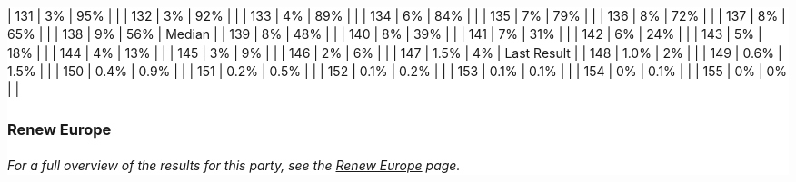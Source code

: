 | 131 | 3% | 95% |  |
| 132 | 3% | 92% |  |
| 133 | 4% | 89% |  |
| 134 | 6% | 84% |  |
| 135 | 7% | 79% |  |
| 136 | 8% | 72% |  |
| 137 | 8% | 65% |  |
| 138 | 9% | 56% | Median |
| 139 | 8% | 48% |  |
| 140 | 8% | 39% |  |
| 141 | 7% | 31% |  |
| 142 | 6% | 24% |  |
| 143 | 5% | 18% |  |
| 144 | 4% | 13% |  |
| 145 | 3% | 9% |  |
| 146 | 2% | 6% |  |
| 147 | 1.5% | 4% | Last Result |
| 148 | 1.0% | 2% |  |
| 149 | 0.6% | 1.5% |  |
| 150 | 0.4% | 0.9% |  |
| 151 | 0.2% | 0.5% |  |
| 152 | 0.1% | 0.2% |  |
| 153 | 0.1% | 0.1% |  |
| 154 | 0% | 0.1% |  |
| 155 | 0% | 0% |  |

### Renew Europe

*For a full overview of the results for this party, see the [Renew Europe](party-2021-01-31-reneweurope.html) page.*
